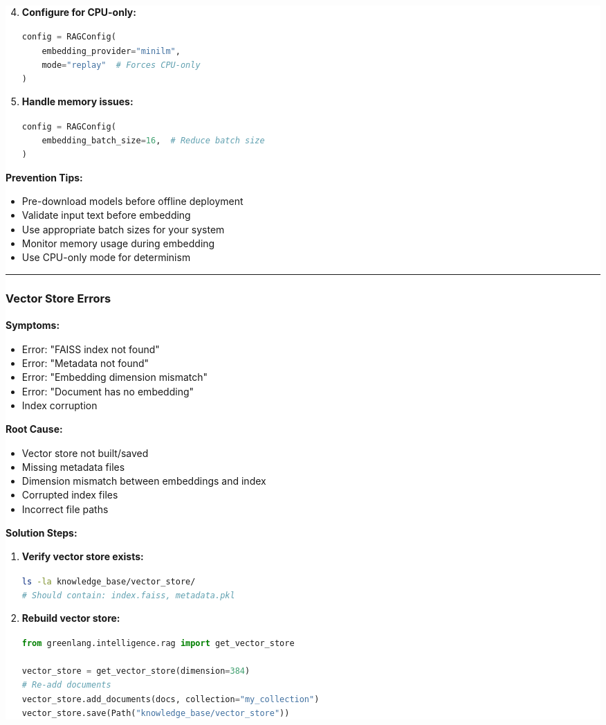 4. **Configure for CPU-only:**
   ```python
   config = RAGConfig(
       embedding_provider="minilm",
       mode="replay"  # Forces CPU-only
   )
   ```

5. **Handle memory issues:**
   ```python
   config = RAGConfig(
       embedding_batch_size=16,  # Reduce batch size
   )
   ```

**Prevention Tips:**
- Pre-download models before offline deployment
- Validate input text before embedding
- Use appropriate batch sizes for your system
- Monitor memory usage during embedding
- Use CPU-only mode for determinism

---

### Vector Store Errors

**Symptoms:**
- Error: "FAISS index not found"
- Error: "Metadata not found"
- Error: "Embedding dimension mismatch"
- Error: "Document has no embedding"
- Index corruption

**Root Cause:**
- Vector store not built/saved
- Missing metadata files
- Dimension mismatch between embeddings and index
- Corrupted index files
- Incorrect file paths

**Solution Steps:**

1. **Verify vector store exists:**
   ```bash
   ls -la knowledge_base/vector_store/
   # Should contain: index.faiss, metadata.pkl
   ```

2. **Rebuild vector store:**
   ```python
   from greenlang.intelligence.rag import get_vector_store

   vector_store = get_vector_store(dimension=384)
   # Re-add documents
   vector_store.add_documents(docs, collection="my_collection")
   vector_store.save(Path("knowledge_base/vector_store"))
   ```
